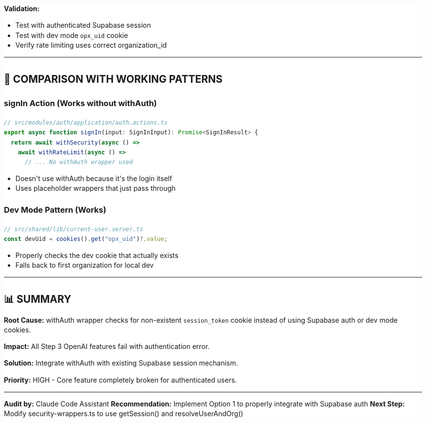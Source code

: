 **Validation:**
- Test with authenticated Supabase session
- Test with dev mode `opx_uid` cookie
- Verify rate limiting uses correct organization_id

---

## 🔄 COMPARISON WITH WORKING PATTERNS

### signIn Action (Works without withAuth)
```typescript
// src/modules/auth/application/auth.actions.ts
export async function signIn(input: SignInInput): Promise<SignInResult> {
  return await withSecurity(async () =>
    await withRateLimit(async () =>
      // ... No withAuth wrapper used
```
- Doesn't use withAuth because it's the login itself
- Uses placeholder wrappers that just pass through

### Dev Mode Pattern (Works)
```typescript
// src/shared/lib/current-user.server.ts
const devUid = cookies().get("opx_uid")?.value;
```
- Properly checks the dev cookie that actually exists
- Falls back to first organization for local dev

---

## 📊 SUMMARY

**Root Cause:** withAuth wrapper checks for non-existent `session_token` cookie instead of using Supabase auth or dev mode cookies.

**Impact:** All Step 3 OpenAI features fail with authentication error.

**Solution:** Integrate withAuth with existing Supabase session mechanism.

**Priority:** HIGH - Core feature completely broken for authenticated users.

---

**Audit by:** Claude Code Assistant
**Recommendation:** Implement Option 1 to properly integrate with Supabase auth
**Next Step:** Modify security-wrappers.ts to use getSession() and resolveUserAndOrg()